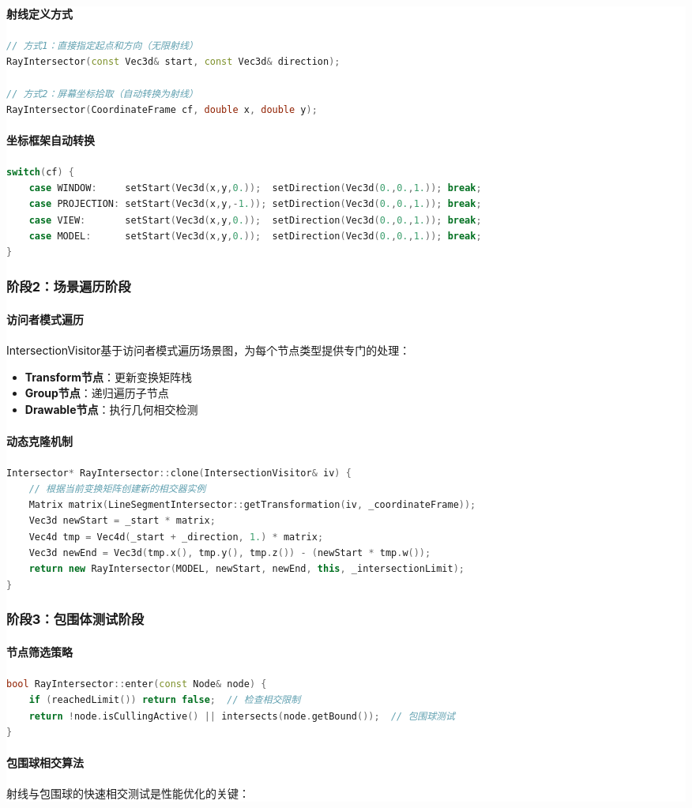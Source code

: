 #### 射线定义方式

```cpp
// 方式1：直接指定起点和方向（无限射线）
RayIntersector(const Vec3d& start, const Vec3d& direction);

// 方式2：屏幕坐标拾取（自动转换为射线）
RayIntersector(CoordinateFrame cf, double x, double y);
```

#### 坐标框架自动转换
```cpp
switch(cf) {
    case WINDOW:     setStart(Vec3d(x,y,0.));  setDirection(Vec3d(0.,0.,1.)); break;
    case PROJECTION: setStart(Vec3d(x,y,-1.)); setDirection(Vec3d(0.,0.,1.)); break;
    case VIEW:       setStart(Vec3d(x,y,0.));  setDirection(Vec3d(0.,0.,1.)); break;
    case MODEL:      setStart(Vec3d(x,y,0.));  setDirection(Vec3d(0.,0.,1.)); break;
}
```

### 阶段2：场景遍历阶段

#### 访问者模式遍历
IntersectionVisitor基于访问者模式遍历场景图，为每个节点类型提供专门的处理：
- **Transform节点**：更新变换矩阵栈
- **Group节点**：递归遍历子节点  
- **Drawable节点**：执行几何相交检测

#### 动态克隆机制

```cpp
Intersector* RayIntersector::clone(IntersectionVisitor& iv) {
    // 根据当前变换矩阵创建新的相交器实例
    Matrix matrix(LineSegmentIntersector::getTransformation(iv, _coordinateFrame));
    Vec3d newStart = _start * matrix;
    Vec4d tmp = Vec4d(_start + _direction, 1.) * matrix;
    Vec3d newEnd = Vec3d(tmp.x(), tmp.y(), tmp.z()) - (newStart * tmp.w());
    return new RayIntersector(MODEL, newStart, newEnd, this, _intersectionLimit);
}
```

### 阶段3：包围体测试阶段

#### 节点筛选策略
```cpp
bool RayIntersector::enter(const Node& node) {
    if (reachedLimit()) return false;  // 检查相交限制
    return !node.isCullingActive() || intersects(node.getBound());  // 包围球测试
}
```

#### 包围球相交算法
射线与包围球的快速相交测试是性能优化的关键：

